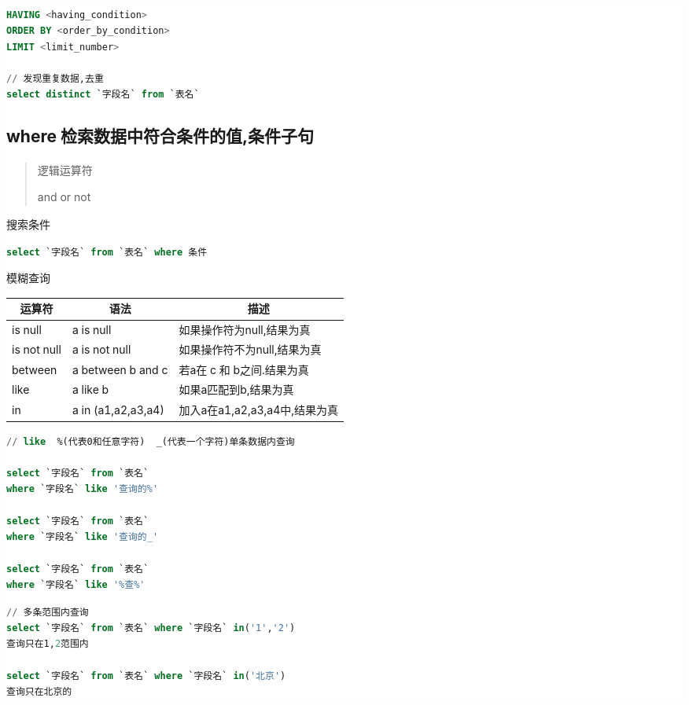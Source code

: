```sql
HAVING <having_condition>
ORDER BY <order_by_condition>
LIMIT <limit_number>

// 发现重复数据,去重
select distinct `字段名` from `表名`
```

## where 检索数据中符合条件的值,条件子句

>    逻辑运算符
>
>    and    or     not
>

搜索条件

```sql
select `字段名` from `表名` where 条件 
```

模糊查询

| 运算符      | 语法               | 描述                          |
| ----------- | ------------------ | ----------------------------- |
| is null     | a is null          | 如果操作符为null,结果为真     |
| is not null | a is not null      | 如果操作符不为null,结果为真   |
| between     | a between b and c  | 若a在 c 和 b之间.结果为真     |
| like        | a like b           | 如果a匹配到b,结果为真         |
| in          | a in (a1,a2,a3,a4) | 加入a在a1,a2,a3,a4中,结果为真 |

```sql
// like  %(代表0和任意字符)  _(代表一个字符)单条数据内查询

select `字段名` from `表名` 
where `字段名` like '查询的%'   

select `字段名` from `表名` 
where `字段名` like '查询的_'   

select `字段名` from `表名` 
where `字段名` like '%查%'    
```



```sql
// 多条范围内查询
select `字段名` from `表名` where `字段名` in('1','2') 
查询只在1,2范围内

select `字段名` from `表名` where `字段名` in('北京')    
查询只在北京的
```
